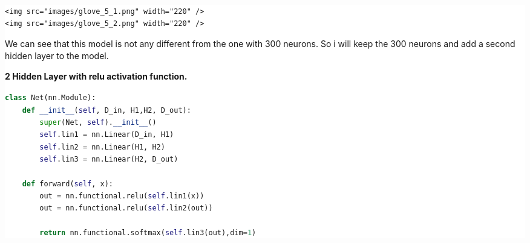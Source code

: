    <img src="images/glove_5_1.png" width="220" />
    <img src="images/glove_5_2.png" width="220" />
</p>

We can see that this model is not any different from the one with 300 neurons. So i will keep the 300 neurons and add a second hidden layer to the model.

**2 Hidden Layer with relu activation function.**

<a name="section2_2"></a>

```python
class Net(nn.Module):
    def __init__(self, D_in, H1,H2, D_out):
        super(Net, self).__init__()
        self.lin1 = nn.Linear(D_in, H1)
        self.lin2 = nn.Linear(H1, H2)
        self.lin3 = nn.Linear(H2, D_out)

    def forward(self, x):
        out = nn.functional.relu(self.lin1(x))
        out = nn.functional.relu(self.lin2(out))

        return nn.functional.softmax(self.lin3(out),dim=1)
```
